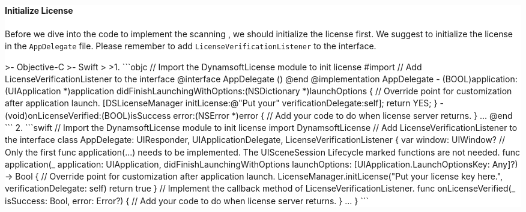 #### Initialize License

Before we dive into the code to implement the scanning , we should initialize the license first. We suggest to initialize the license in the `AppDelegate` file. Please remember to add `LicenseVerificationListener` to the interface.

   <div class="sample-code-prefix"></div>
   >- Objective-C
   >- Swift
   >
   >1. 
   ```objc
   // Import the DynamsoftLicense module to init license
   #import <DynamsoftLicense/DynamsoftLicense.h>
   // Add LicenseVerificationListener to the interface
   @interface AppDelegate ()<LicenseVerificationListener>
   @end
   @implementation AppDelegate
   - (BOOL)application:(UIApplication *)application didFinishLaunchingWithOptions:(NSDictionary *)launchOptions {
      // Override point for customization after application launch.
      [DSLicenseManager initLicense:@"Put your" verificationDelegate:self];
      return YES;
   }
   -(void)onLicenseVerified:(BOOL)isSuccess error:(NSError *)error
   {
      // Add your code to do when license server returns.
   }
   ...
   @end
   ```
   2. 
   ```swift
   // Import the DynamsoftLicense module to init license
   import DynamsoftLicense
   // Add LicenseVerificationListener to the interface
   class AppDelegate: UIResponder, UIApplicationDelegate, LicenseVerificationListener {
      var window: UIWindow?
      // Only the first func application(...) needs to be implemented. The UISceneSession Lifecycle marked functions are not needed.
      func application(_ application: UIApplication, didFinishLaunchingWithOptions launchOptions: [UIApplication.LaunchOptionsKey: Any]?) -> Bool {
            // Override point for customization after application launch.
            LicenseManager.initLicense("Put your license key here.", verificationDelegate: self)
            return true
      }
      // Implement the callback method of LicenseVerificationListener.
      func onLicenseVerified(_ isSuccess: Bool, error: Error?) {
            // Add your code to do when license server returns.
      }
      ...
   }
   ```
